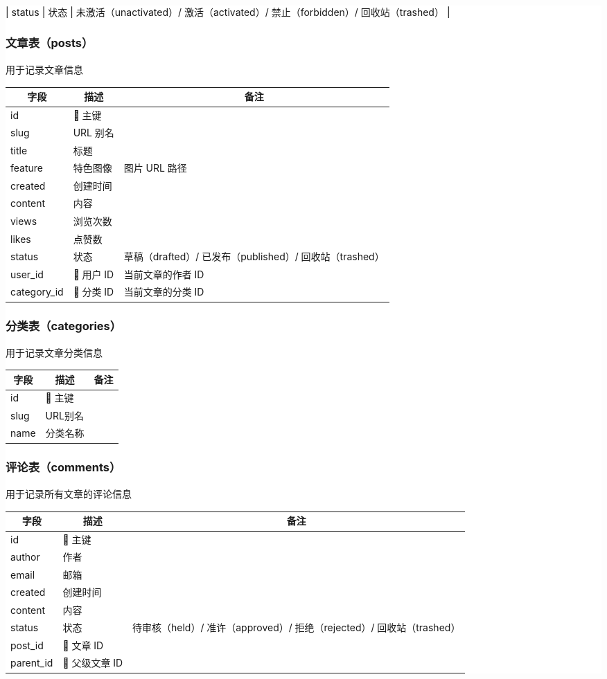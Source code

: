 | status   | 状态    | 未激活（unactivated）/ 激活（activated）/ 禁止（forbidden）/ 回收站（trashed） |

### 文章表（posts）

用于记录文章信息

| 字段        | 描述      | 备注                                                    |
| ----------- | --------- | ------------------------------------------------------- |
| id          | 🔑 主键    | &nbsp;                                                  |
| slug        | URL 别名  |                                                         |
| title       | 标题      |                                                         |
| feature     | 特色图像  | 图片 URL 路径                                           |
| created     | 创建时间  |                                                         |
| content     | 内容      | &nbsp;                                                  |
| views       | 浏览次数  | &nbsp;                                                  |
| likes       | 点赞数    | &nbsp;                                                  |
| status      | 状态      | 草稿（drafted）/ 已发布（published）/ 回收站（trashed） |
| user_id     | 🔗 用户 ID | 当前文章的作者 ID                                       |
| category_id | 🔗 分类 ID | 当前文章的分类 ID                                       |

### 分类表（categories）

用于记录文章分类信息

| 字段 | 描述     | 备注 |
| ---- | -------- | ---- |
| id   | 🔑 主键   |      |
| slug | URL别名  |      |
| name | 分类名称 |      |

### 评论表（comments）

用于记录所有文章的评论信息

| 字段      | 描述          | 备注                                                         |
| --------- | ------------- | ------------------------------------------------------------ |
| id        | 🔑 主键        |                                                              |
| author    | 作者          | &nbsp;                                                       |
| email     | 邮箱          |                                                              |
| created   | 创建时间      |                                                              |
| content   | 内容          | &nbsp;                                                       |
| status    | 状态          | 待审核（held）/ 准许（approved）/ 拒绝（rejected）/ 回收站（trashed） |
| post_id   | 🔗 文章 ID     |                                                              |
| parent_id | 🔗 父级文章 ID |                                                              |
